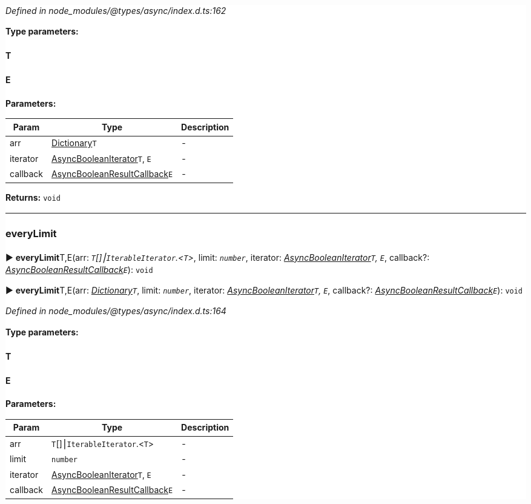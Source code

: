 

*Defined in node_modules/@types/async/index.d.ts:162*



**Type parameters:**

#### T 
#### E 
**Parameters:**

| Param | Type | Description |
| ------ | ------ | ------ |
| arr | [Dictionary](../interfaces/_node_modules__types_async_index_d_.dictionary.md)`T`   |  - |
| iterator | [AsyncBooleanIterator](../interfaces/_node_modules__types_async_index_d_.asyncbooleaniterator.md)`T`, `E`   |  - |
| callback | [AsyncBooleanResultCallback](../interfaces/_node_modules__types_async_index_d_.asyncbooleanresultcallback.md)`E`   |  - |





**Returns:** `void`





___

<a id="everylimit"></a>

###  everyLimit

► **everyLimit**T,E(arr: *`T`[]⎮`IterableIterator`.<`T`>*, limit: *`number`*, iterator: *[AsyncBooleanIterator](../interfaces/_node_modules__types_async_index_d_.asyncbooleaniterator.md)`T`, `E`*, callback?: *[AsyncBooleanResultCallback](../interfaces/_node_modules__types_async_index_d_.asyncbooleanresultcallback.md)`E`*): `void`

► **everyLimit**T,E(arr: *[Dictionary](../interfaces/_node_modules__types_async_index_d_.dictionary.md)`T`*, limit: *`number`*, iterator: *[AsyncBooleanIterator](../interfaces/_node_modules__types_async_index_d_.asyncbooleaniterator.md)`T`, `E`*, callback?: *[AsyncBooleanResultCallback](../interfaces/_node_modules__types_async_index_d_.asyncbooleanresultcallback.md)`E`*): `void`



*Defined in node_modules/@types/async/index.d.ts:164*



**Type parameters:**

#### T 
#### E 
**Parameters:**

| Param | Type | Description |
| ------ | ------ | ------ |
| arr | `T`[]⎮`IterableIterator`.<`T`>   |  - |
| limit | `number`   |  - |
| iterator | [AsyncBooleanIterator](../interfaces/_node_modules__types_async_index_d_.asyncbooleaniterator.md)`T`, `E`   |  - |
| callback | [AsyncBooleanResultCallback](../interfaces/_node_modules__types_async_index_d_.asyncbooleanresultcallback.md)`E`   |  - |
